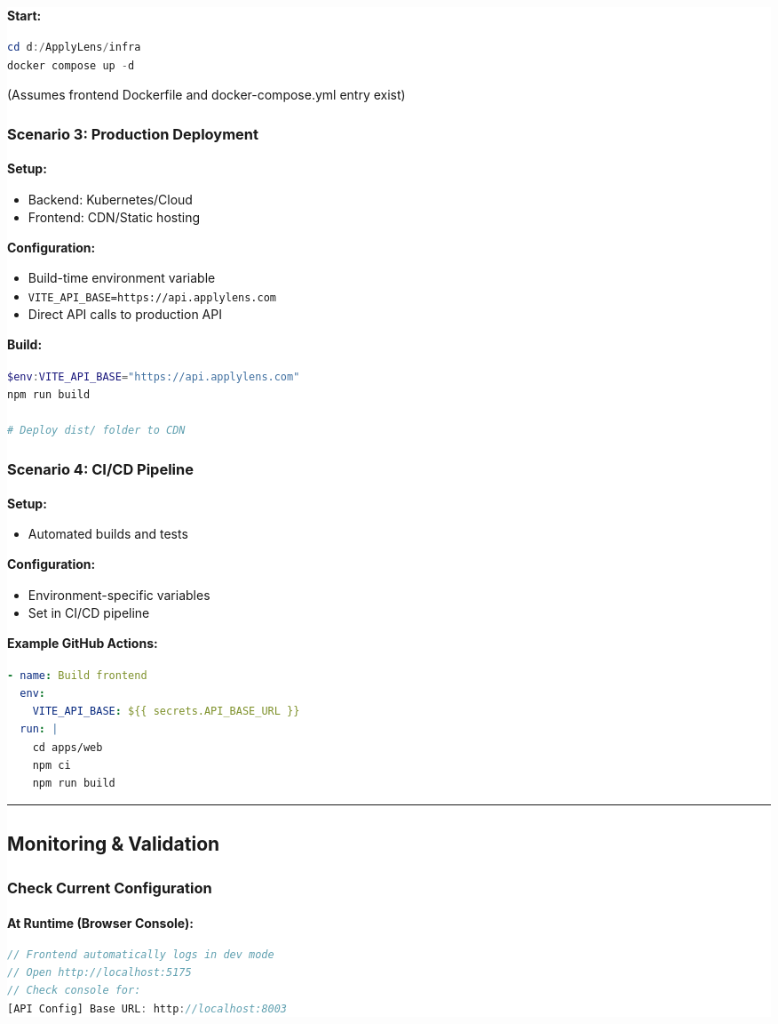 **Start:**
```powershell
cd d:/ApplyLens/infra
docker compose up -d
```

(Assumes frontend Dockerfile and docker-compose.yml entry exist)

### Scenario 3: Production Deployment

**Setup:**
- Backend: Kubernetes/Cloud
- Frontend: CDN/Static hosting

**Configuration:**
- Build-time environment variable
- `VITE_API_BASE=https://api.applylens.com`
- Direct API calls to production API

**Build:**
```powershell
$env:VITE_API_BASE="https://api.applylens.com"
npm run build

# Deploy dist/ folder to CDN
```

### Scenario 4: CI/CD Pipeline

**Setup:**
- Automated builds and tests

**Configuration:**
- Environment-specific variables
- Set in CI/CD pipeline

**Example GitHub Actions:**
```yaml
- name: Build frontend
  env:
    VITE_API_BASE: ${{ secrets.API_BASE_URL }}
  run: |
    cd apps/web
    npm ci
    npm run build
```

---

## Monitoring & Validation

### Check Current Configuration

**At Runtime (Browser Console):**
```javascript
// Frontend automatically logs in dev mode
// Open http://localhost:5175
// Check console for:
[API Config] Base URL: http://localhost:8003
```
